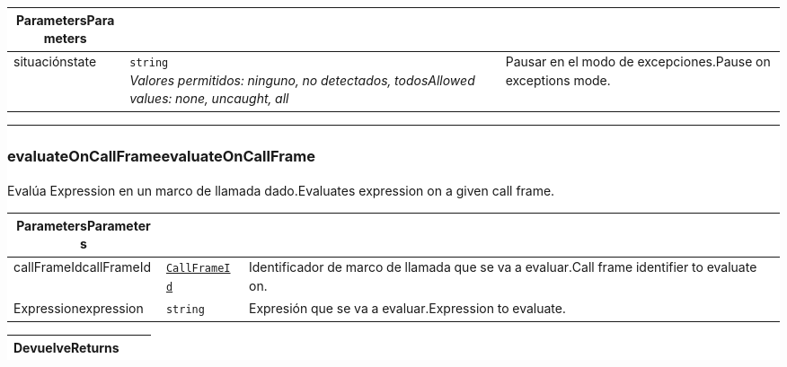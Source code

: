 <table>
    <thead>
        <tr>
            <th><span data-ttu-id="6e319-206">Parameters</span><span class="sxs-lookup"><span data-stu-id="6e319-206">Parameters</span></span></th>
            <th></th>
            <th></th>
        </tr>
    </thead>
    <tbody>
        <tr>
            <td><span data-ttu-id="6e319-207">situación</span><span class="sxs-lookup"><span data-stu-id="6e319-207">state</span></span></td>
            <td><code class="flyout">string</code> <br/> <i><span data-ttu-id="6e319-208">Valores permitidos: ninguno, no detectados, todos</span><span class="sxs-lookup"><span data-stu-id="6e319-208">Allowed values: none, uncaught, all</span></span></i></td>
            <td><span data-ttu-id="6e319-209">Pausar en el modo de excepciones.</span><span class="sxs-lookup"><span data-stu-id="6e319-209">Pause on exceptions mode.</span></span></td>
        </tr>
    </tbody>
</table>

---

### <span data-ttu-id="6e319-210">evaluateOnCallFrame</span><span class="sxs-lookup"><span data-stu-id="6e319-210">evaluateOnCallFrame</span></span>
<span data-ttu-id="6e319-211">Evalúa Expression en un marco de llamada dado.</span><span class="sxs-lookup"><span data-stu-id="6e319-211">Evaluates expression on a given call frame.</span></span>

<table>
    <thead>
        <tr>
            <th><span data-ttu-id="6e319-212">Parameters</span><span class="sxs-lookup"><span data-stu-id="6e319-212">Parameters</span></span></th>
            <th></th>
            <th></th>
        </tr>
    </thead>
    <tbody>
        <tr>
            <td><span data-ttu-id="6e319-213">callFrameId</span><span class="sxs-lookup"><span data-stu-id="6e319-213">callFrameId</span></span></td>
            <td><a href="#callframeid"><code class="flyout">CallFrameId</code></a></td>
            <td><span data-ttu-id="6e319-214">Identificador de marco de llamada que se va a evaluar.</span><span class="sxs-lookup"><span data-stu-id="6e319-214">Call frame identifier to evaluate on.</span></span></td>
        </tr>
        <tr>
            <td><span data-ttu-id="6e319-215">Expression</span><span class="sxs-lookup"><span data-stu-id="6e319-215">expression</span></span></td>
            <td><code class="flyout">string</code></td>
            <td><span data-ttu-id="6e319-216">Expresión que se va a evaluar.</span><span class="sxs-lookup"><span data-stu-id="6e319-216">Expression to evaluate.</span></span></td>
        </tr>
    </tbody>
</table>
<table>
    <thead>
        <tr>
            <th><span data-ttu-id="6e319-217">Devuelve</span><span class="sxs-lookup"><span data-stu-id="6e319-217">Returns</span></span></th>
            <th></th>
            <th></th>